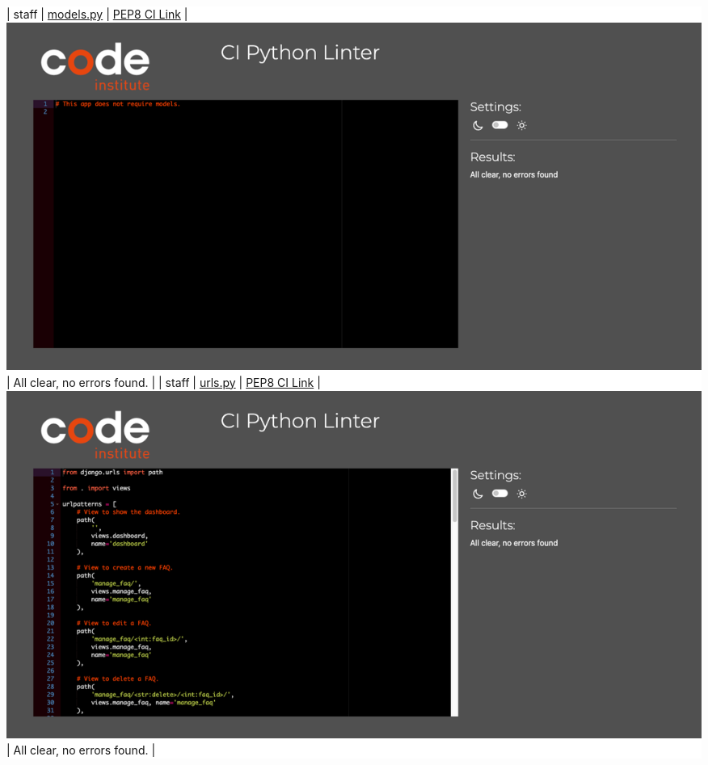 | staff | [models.py](staff/models.py) | [PEP8 CI Link](https://pep8ci.herokuapp.com/https://raw.githubusercontent.com/apeskinian/p5_treasures_untold/main/staff/models.py) | ![Python Validation](documentation/testing/validation/python/staff_app/valid_staff_models.png "Valid models.py") | All clear, no errors found. |
| staff | [urls.py](staff/urls.py) | [PEP8 CI Link](https://pep8ci.herokuapp.com/https://raw.githubusercontent.com/apeskinian/p5_treasures_untold/main/staff/urls.py) | ![Python Validation](documentation/testing/validation/python/staff_app/valid_staff_urls.png "Valid urls.py") | All clear, no errors found. |